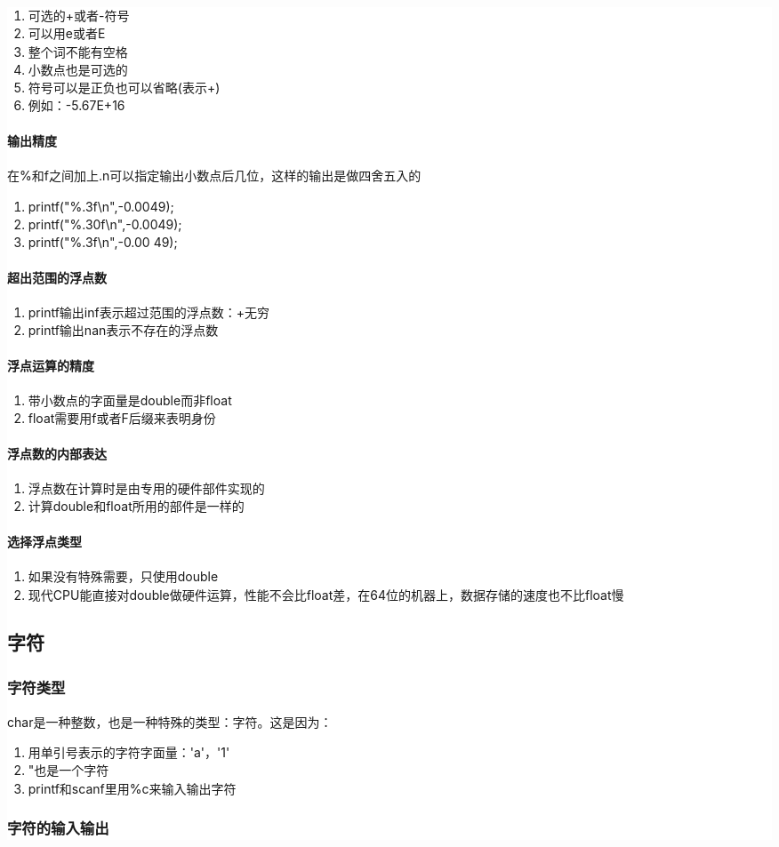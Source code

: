 1. 可选的+或者-符号
2. 可以用e或者E
3. 整个词不能有空格
4. 小数点也是可选的
5. 符号可以是正负也可以省略(表示+)
6. 例如：-5.67E+16

<a name="442ae103"></a>
#### 输出精度

在%和f之间加上.n可以指定输出小数点后几位，这样的输出是做四舍五入的

1. printf("%.3f\n",-0.0049);
2. printf("%.30f\n",-0.0049);
3. printf("%.3f\n",-0.00 49);

<a name="ce943443"></a>
#### 超出范围的浮点数

1. printf输出inf表示超过范围的浮点数：+无穷
2. printf输出nan表示不存在的浮点数

<a name="eca5ee15"></a>
#### 浮点运算的精度

1. 带小数点的字面量是double而非float
2. float需要用f或者F后缀来表明身份

<a name="bec3078a"></a>
#### 浮点数的内部表达

1. 浮点数在计算时是由专用的硬件部件实现的
2. 计算double和float所用的部件是一样的

<a name="a8595abd"></a>
#### 选择浮点类型

1. 如果没有特殊需要，只使用double
2. 现代CPU能直接对double做硬件运算，性能不会比float差，在64位的机器上，数据存储的速度也不比float慢

<a name="9c07532d"></a>
## 字符

<a name="b33ed1b1"></a>
### 字符类型

char是一种整数，也是一种特殊的类型：字符。这是因为：

1. 用单引号表示的字符字面量：'a'，'1'
2. "也是一个字符
3. printf和scanf里用%c来输入输出字符

<a name="a08d7c44"></a>
### 字符的输入输出
